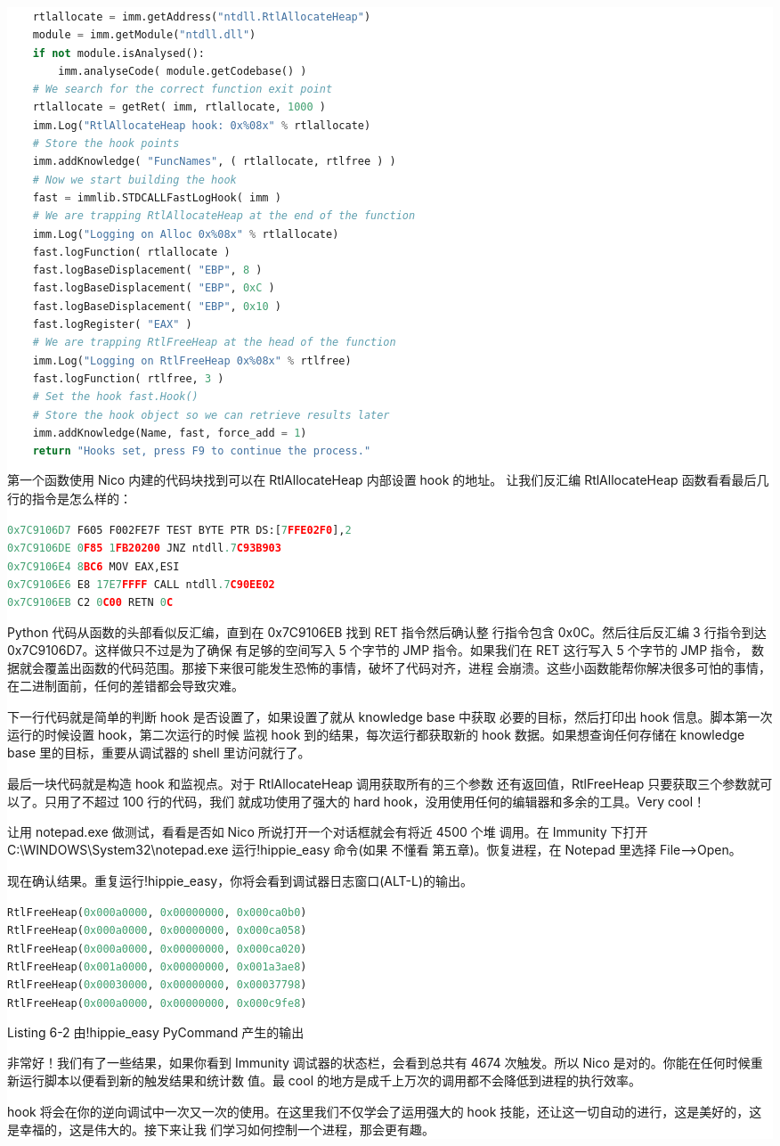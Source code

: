 ```py
    rtlallocate = imm.getAddress("ntdll.RtlAllocateHeap") 
    module = imm.getModule("ntdll.dll")
    if not module.isAnalysed():
        imm.analyseCode( module.getCodebase() )
    # We search for the correct function exit point 
    rtlallocate = getRet( imm, rtlallocate, 1000 )
    imm.Log("RtlAllocateHeap hook: 0x%08x" % rtlallocate)
    # Store the hook points
    imm.addKnowledge( "FuncNames", ( rtlallocate, rtlfree ) )
    # Now we start building the hook
    fast = immlib.STDCALLFastLogHook( imm )
    # We are trapping RtlAllocateHeap at the end of the function 
    imm.Log("Logging on Alloc 0x%08x" % rtlallocate) 
    fast.logFunction( rtlallocate )
    fast.logBaseDisplacement( "EBP", 8 ) 
    fast.logBaseDisplacement( "EBP", 0xC ) 
    fast.logBaseDisplacement( "EBP", 0x10 ) 
    fast.logRegister( "EAX" )
    # We are trapping RtlFreeHeap at the head of the function 
    imm.Log("Logging on RtlFreeHeap 0x%08x" % rtlfree) 
    fast.logFunction( rtlfree, 3 )
    # Set the hook fast.Hook()
    # Store the hook object so we can retrieve results later 
    imm.addKnowledge(Name, fast, force_add = 1)
    return "Hooks set, press F9 to continue the process." 
```

第一个函数使用 Nico 内建的代码块找到可以在 RtlAllocateHeap 内部设置 hook 的地址。 让我们反汇编 RtlAllocateHeap 函数看看最后几行的指令是怎么样的：

```py
0x7C9106D7 F605 F002FE7F TEST BYTE PTR DS:[7FFE02F0],2
0x7C9106DE 0F85 1FB20200 JNZ ntdll.7C93B903
0x7C9106E4 8BC6 MOV EAX,ESI
0x7C9106E6 E8 17E7FFFF CALL ntdll.7C90EE02
0x7C9106EB C2 0C00 RETN 0C 
```

Python 代码从函数的头部看似反汇编，直到在 0x7C9106EB 找到 RET 指令然后确认整 行指令包含 0x0C。然后往后反汇编 3 行指令到达 0x7C9106D7。这样做只不过是为了确保 有足够的空间写入 5 个字节的 JMP 指令。如果我们在 RET 这行写入 5 个字节的 JMP 指令， 数据就会覆盖出函数的代码范围。那接下来很可能发生恐怖的事情，破坏了代码对齐，进程 会崩溃。这些小函数能帮你解决很多可怕的事情，在二进制面前，任何的差错都会导致灾难。

下一行代码就是简单的判断 hook 是否设置了，如果设置了就从 knowledge base 中获取 必要的目标，然后打印出 hook 信息。脚本第一次运行的时候设置 hook，第二次运行的时候 监视 hook 到的结果，每次运行都获取新的 hook 数据。如果想查询任何存储在 knowledge base 里的目标，重要从调试器的 shell 里访问就行了。

最后一块代码就是构造 hook 和监视点。对于 RtlAllocateHeap 调用获取所有的三个参数 还有返回值，RtlFreeHeap 只要获取三个参数就可以了。只用了不超过 100 行的代码，我们 就成功使用了强大的 hard hook，没用使用任何的编辑器和多余的工具。Very cool！

让用 notepad.exe 做测试，看看是否如 Nico 所说打开一个对话框就会有将近 4500 个堆 调用。在 Immunity 下打开 C:\WINDOWS\System32\notepad.exe 运行!hippie_easy 命令(如果 不懂看 第五章)。恢复进程，在 Notepad 里选择 File-->Open。

现在确认结果。重复运行!hippie_easy，你将会看到调试器日志窗口(ALT-L)的输出。

```py
RtlFreeHeap(0x000a0000, 0x00000000, 0x000ca0b0) 
RtlFreeHeap(0x000a0000, 0x00000000, 0x000ca058) 
RtlFreeHeap(0x000a0000, 0x00000000, 0x000ca020) 
RtlFreeHeap(0x001a0000, 0x00000000, 0x001a3ae8) 
RtlFreeHeap(0x00030000, 0x00000000, 0x00037798)
RtlFreeHeap(0x000a0000, 0x00000000, 0x000c9fe8) 
```

Listing 6-2 由!hippie_easy PyCommand 产生的输出

非常好！我们有了一些结果，如果你看到 Immunity 调试器的状态栏，会看到总共有 4674 次触发。所以 Nico 是对的。你能在任何时候重新运行脚本以便看到新的触发结果和统计数 值。最 cool 的地方是成千上万次的调用都不会降低到进程的执行效率。

hook 将会在你的逆向调试中一次又一次的使用。在这里我们不仅学会了运用强大的 hook 技能，还让这一切自动的进行，这是美好的，这是幸福的，这是伟大的。接下来让我 们学习如何控制一个进程，那会更有趣。